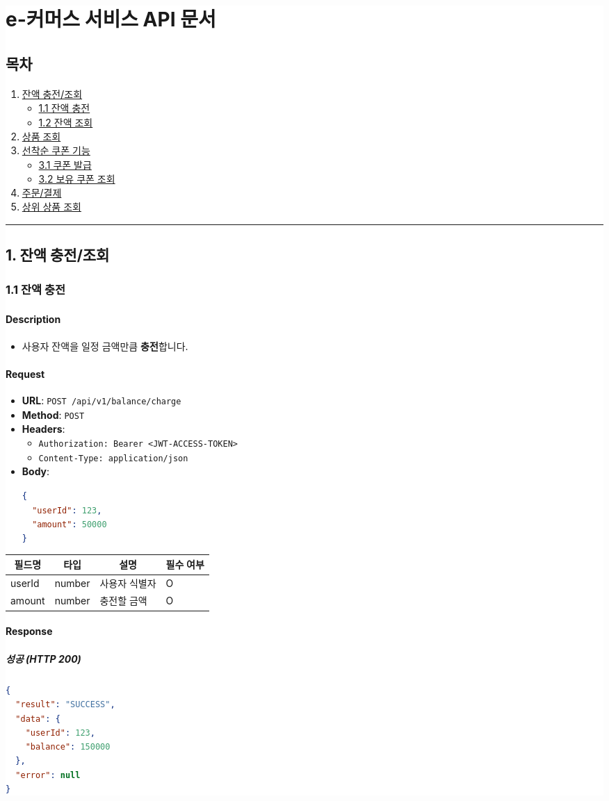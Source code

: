 # e-커머스 서비스 API 문서

## 목차

1. [잔액 충전/조회](#1-잔액-충전조회)
    - [1.1 잔액 충전](#11-잔액-충전)
    - [1.2 잔액 조회](#12-잔액-조회)
2. [상품 조회](#2-상품-조회)
3. [선착순 쿠폰 기능](#3-선착순-쿠폰-기능)
    - [3.1 쿠폰 발급](#31-쿠폰-발급)
    - [3.2 보유 쿠폰 조회](#32-보유-쿠폰-조회)
4. [주문/결제](#4-주문결제)
5. [상위 상품 조회](#5-상위-상품-조회)

---

## 1. 잔액 충전/조회

### 1.1 잔액 충전

#### Description

- 사용자 잔액을 일정 금액만큼 **충전**합니다.

#### Request

- **URL**: `POST /api/v1/balance/charge`
- **Method**: `POST`
- **Headers**:
    - `Authorization: Bearer <JWT-ACCESS-TOKEN>`
    - `Content-Type: application/json`
- **Body**:
  ```json
  {
    "userId": 123,
    "amount": 50000
  }
  ```

| 필드명    | 타입     | 설명      | 필수 여부 |
|--------|--------|---------|-------|
| userId | number | 사용자 식별자 | O     |
| amount | number | 충전할 금액  | O     |

#### Response

##### 성공 (HTTP 200)

```json
{
  "result": "SUCCESS",
  "data": {
    "userId": 123,
    "balance": 150000
  },
  "error": null
}
```
